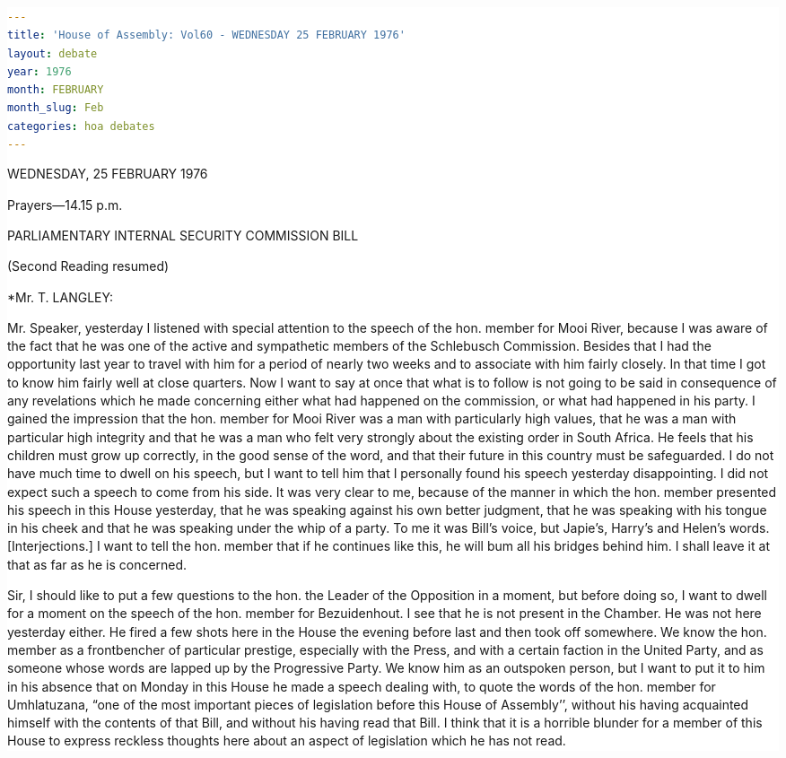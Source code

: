 ```yaml
---
title: 'House of Assembly: Vol60 - WEDNESDAY 25 FEBRUARY 1976'
layout: debate
year: 1976
month: FEBRUARY
month_slug: Feb
categories: hoa debates
---
```


<debateSection name="#opening">

<heading>WEDNESDAY, 25 FEBRUARY 1976</heading>

<prayers>

<narrative>Prayers&#x2014;<recordedTime time="1976-02-25T14:15:00">14.15 p.m.</recordedTime></narrative>

</prayers>

<debateSection name="#parliamentary_internal_security_commission_bill">

<heading>PARLIAMENTARY INTERNAL SECURITY COMMISSION BILL</heading>

<summary>(Second Reading resumed)</summary>

<speech by="#langley">

<from>*Mr. <person refersTo="hansard_za">T. LANGLEY</person>:</from>

<p>Mr. Speaker, yesterday I listened with special attention to the speech of the hon. member for Mooi River, because I was aware of the fact that he was one of the active and sympathetic members of the Schlebusch Commission. Besides that I had the opportunity last year to travel with him for a period of nearly two weeks and to associate with him fairly closely. In that time I got to know him fairly well at close quarters. Now I want to say at once that what is to follow is not going to be said in consequence of any revelations which he made concerning either what had happened on the commission, or what had happened in his party. I gained the impression that the hon. member for Mooi River was a man with particularly high values, <span class="col_1887-1888" refersTo="page_0960"/>that he was a man with particular high integrity and that he was a man who felt very strongly about the existing order in South Africa. He feels that his children must grow up correctly, in the good sense of the word, and that their future in this country must be safeguarded. I do not have much time to dwell on his speech, but I want to tell him that I personally found his speech yesterday disappointing. I did not expect such a speech to come from his side. It was very clear to me, because of the manner in which the hon. member presented his speech in this House yesterday, that he was speaking against his own better judgment, that he was speaking with his tongue in his cheek and that he was speaking under the whip of a party. To me it was Bill&#x2019;s voice, but Japie&#x2019;s, Harry&#x2019;s and Helen&#x2019;s words. [Interjections.] I want to tell the hon. member that if he continues like this, he will bum all his bridges behind him. I shall leave it at that as far as he is concerned.</p>

<p>Sir, I should like to put a few questions to the hon. the Leader of the Opposition in a moment, but before doing so, I want to dwell for a moment on the speech of the hon. member for Bezuidenhout. I see that he is not present in the Chamber. He was not here yesterday either. He fired a few shots here in the House the evening before last and then took off somewhere. We know the hon. member as a frontbencher of particular prestige, especially with the Press, and with a certain faction in the United Party, and as someone whose words are lapped up by the Progressive Party. We know him as an outspoken person, but I want to put it to him in his absence that on Monday in this House he made a speech dealing with, to quote the words of the hon. member for Umhlatuzana, &#x201C;one of the most important pieces of legislation before this House of Assembly&#x2019;&#x2019;, without his having acquainted himself with the contents of that Bill, and without his having read that Bill. I think that it is a horrible blunder for a member of this House to express reckless thoughts here about an aspect of legislation which he has not read.</p>
